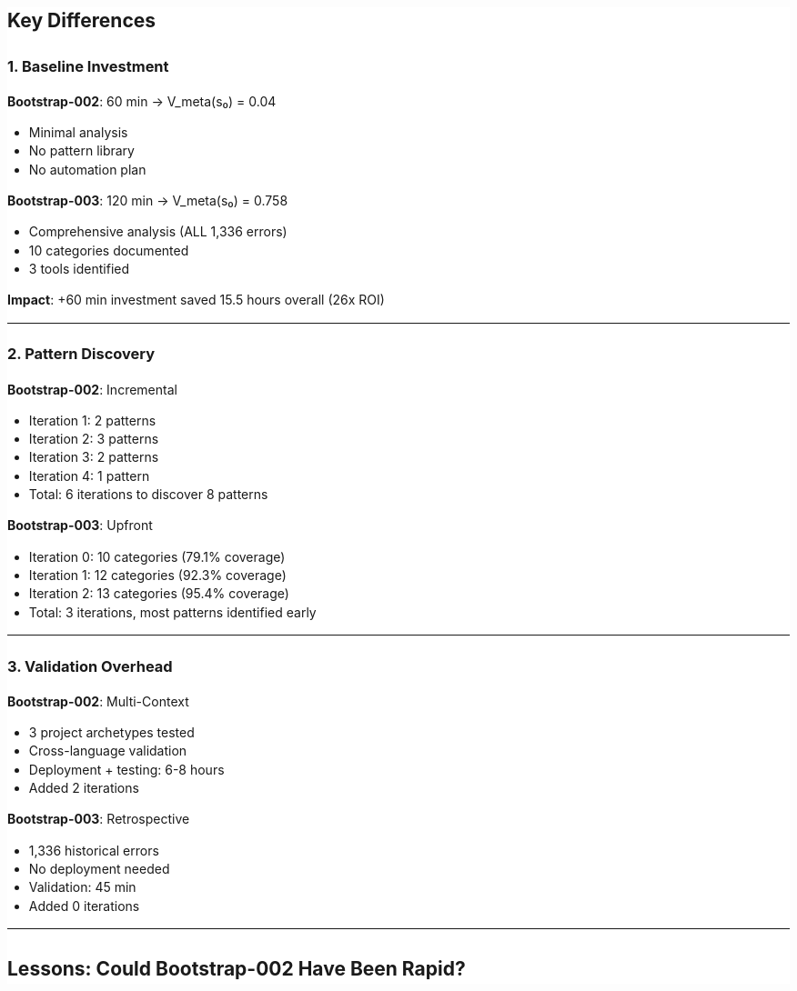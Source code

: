 ## Key Differences

### 1. Baseline Investment

**Bootstrap-002**: 60 min → V_meta(s₀) = 0.04
- Minimal analysis
- No pattern library
- No automation plan

**Bootstrap-003**: 120 min → V_meta(s₀) = 0.758
- Comprehensive analysis (ALL 1,336 errors)
- 10 categories documented
- 3 tools identified

**Impact**: +60 min investment saved 15.5 hours overall (26x ROI)

---

### 2. Pattern Discovery

**Bootstrap-002**: Incremental
- Iteration 1: 2 patterns
- Iteration 2: 3 patterns
- Iteration 3: 2 patterns
- Iteration 4: 1 pattern
- Total: 6 iterations to discover 8 patterns

**Bootstrap-003**: Upfront
- Iteration 0: 10 categories (79.1% coverage)
- Iteration 1: 12 categories (92.3% coverage)
- Iteration 2: 13 categories (95.4% coverage)
- Total: 3 iterations, most patterns identified early

---

### 3. Validation Overhead

**Bootstrap-002**: Multi-Context
- 3 project archetypes tested
- Cross-language validation
- Deployment + testing: 6-8 hours
- Added 2 iterations

**Bootstrap-003**: Retrospective
- 1,336 historical errors
- No deployment needed
- Validation: 45 min
- Added 0 iterations

---

## Lessons: Could Bootstrap-002 Have Been Rapid?
